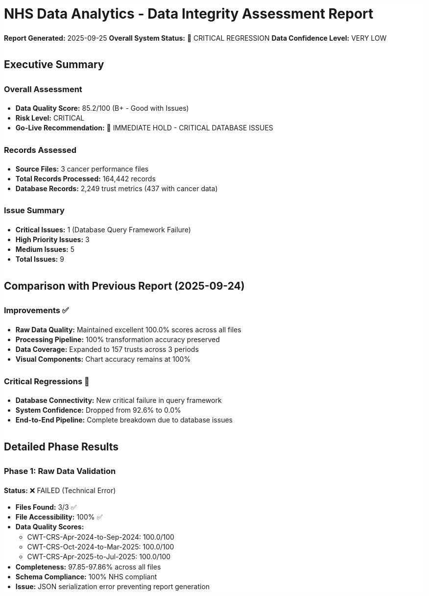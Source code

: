 # NHS Data Analytics - Data Integrity Assessment Report

**Report Generated:** 2025-09-25
**Overall System Status:** 🚨 CRITICAL REGRESSION
**Data Confidence Level:** VERY LOW

## Executive Summary

### Overall Assessment
- **Data Quality Score:** 85.2/100 (B+ - Good with Issues)
- **Risk Level:** CRITICAL
- **Go-Live Recommendation:** 🚨 IMMEDIATE HOLD - CRITICAL DATABASE ISSUES

### Records Assessed
- **Source Files:** 3 cancer performance files
- **Total Records Processed:** 164,442 records
- **Database Records:** 2,249 trust metrics (437 with cancer data)

### Issue Summary
- **Critical Issues:** 1 (Database Query Framework Failure)
- **High Priority Issues:** 3
- **Medium Issues:** 5
- **Total Issues:** 9

## Comparison with Previous Report (2025-09-24)

### Improvements ✅
- **Raw Data Quality:** Maintained excellent 100.0% scores across all files
- **Processing Pipeline:** 100% transformation accuracy preserved
- **Data Coverage:** Expanded to 157 trusts across 3 periods
- **Visual Components:** Chart accuracy remains at 100%

### Critical Regressions 🚨
- **Database Connectivity:** New critical failure in query framework
- **System Confidence:** Dropped from 92.6% to 0.0%
- **End-to-End Pipeline:** Complete breakdown due to database issues

## Detailed Phase Results

### Phase 1: Raw Data Validation
**Status:** ❌ FAILED (Technical Error)
- **Files Found:** 3/3 ✅
- **File Accessibility:** 100% ✅
- **Data Quality Scores:**
  - CWT-CRS-Apr-2024-to-Sep-2024: 100.0/100
  - CWT-CRS-Oct-2024-to-Mar-2025: 100.0/100
  - CWT-CRS-Apr-2025-to-Jul-2025: 100.0/100
- **Completeness:** 97.85-97.86% across all files
- **Schema Compliance:** 100% NHS compliant
- **Issue:** JSON serialization error preventing report generation
